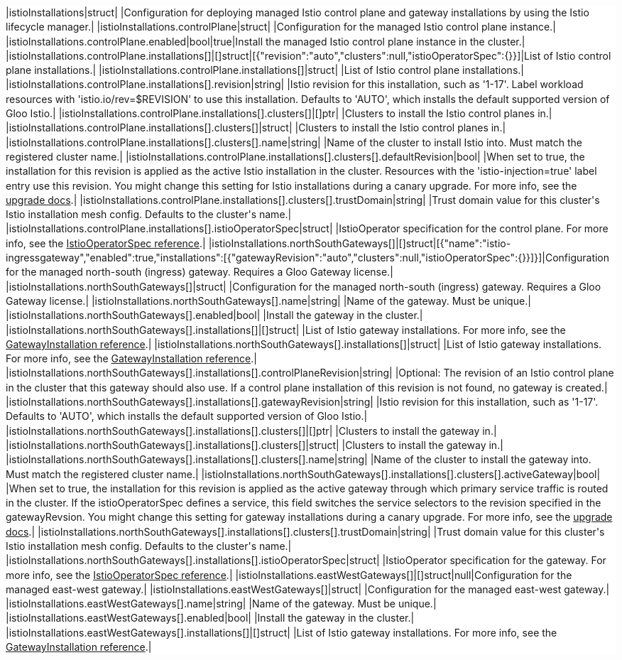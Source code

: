 |istioInstallations|struct| |Configuration for deploying managed Istio control plane and gateway installations by using the Istio lifecycle manager.|
|istioInstallations.controlPlane|struct| |Configuration for the managed Istio control plane instance.|
|istioInstallations.controlPlane.enabled|bool|true|Install the managed Istio control plane instance in the cluster.|
|istioInstallations.controlPlane.installations[]|[]struct|[{"revision":"auto","clusters":null,"istioOperatorSpec":{}}]|List of Istio control plane installations.|
|istioInstallations.controlPlane.installations[]|struct| |List of Istio control plane installations.|
|istioInstallations.controlPlane.installations[].revision|string| |Istio revision for this installation, such as '1-17'. Label workload resources with 'istio.io/rev=$REVISION' to use this installation. Defaults to 'AUTO', which installs the default supported version of Gloo Istio.|
|istioInstallations.controlPlane.installations[].clusters[]|[]ptr| |Clusters to install the Istio control planes in.|
|istioInstallations.controlPlane.installations[].clusters[]|struct| |Clusters to install the Istio control planes in.|
|istioInstallations.controlPlane.installations[].clusters[].name|string| |Name of the cluster to install Istio into. Must match the registered cluster name.|
|istioInstallations.controlPlane.installations[].clusters[].defaultRevision|bool| |When set to true, the installation for this revision is applied as the active Istio installation in the cluster. Resources with the 'istio-injection=true' label entry use this revision. You might change this setting for Istio installations during a canary upgrade. For more info, see the [upgrade docs](https://docs.solo.io/gloo-gateway/main/setup/upgrade/managed_upgrade/).|
|istioInstallations.controlPlane.installations[].clusters[].trustDomain|string| |Trust domain value for this cluster's Istio installation mesh config. Defaults to the cluster's name.|
|istioInstallations.controlPlane.installations[].istioOperatorSpec|struct| |IstioOperator specification for the control plane. For more info, see the [IstioOperatorSpec reference](https://docs.solo.io/gloo-mesh-enterprise/latest/reference/api/istio_operator/#istiooperatorspec).|
|istioInstallations.northSouthGateways[]|[]struct|[{"name":"istio-ingressgateway","enabled":true,"installations":[{"gatewayRevision":"auto","clusters":null,"istioOperatorSpec":{}}]}]|Configuration for the managed north-south (ingress) gateway. Requires a Gloo Gateway license.|
|istioInstallations.northSouthGateways[]|struct| |Configuration for the managed north-south (ingress) gateway. Requires a Gloo Gateway license.|
|istioInstallations.northSouthGateways[].name|string| |Name of the gateway. Must be unique.|
|istioInstallations.northSouthGateways[].enabled|bool| |Install the gateway in the cluster.|
|istioInstallations.northSouthGateways[].installations[]|[]struct| |List of Istio gateway installations. For more info, see the [GatewayInstallation reference](https://docs.solo.io/gloo-mesh-enterprise/latest/reference/api/gateway_lifecycle_manager/#gatewayinstallation).|
|istioInstallations.northSouthGateways[].installations[]|struct| |List of Istio gateway installations. For more info, see the [GatewayInstallation reference](https://docs.solo.io/gloo-mesh-enterprise/latest/reference/api/gateway_lifecycle_manager/#gatewayinstallation).|
|istioInstallations.northSouthGateways[].installations[].controlPlaneRevision|string| |Optional: The revision of an Istio control plane in the cluster that this gateway should also use. If a control plane installation of this revision is not found, no gateway is created.|
|istioInstallations.northSouthGateways[].installations[].gatewayRevision|string| |Istio revision for this installation, such as '1-17'. Defaults to 'AUTO', which installs the default supported version of Gloo Istio.|
|istioInstallations.northSouthGateways[].installations[].clusters[]|[]ptr| |Clusters to install the gateway in.|
|istioInstallations.northSouthGateways[].installations[].clusters[]|struct| |Clusters to install the gateway in.|
|istioInstallations.northSouthGateways[].installations[].clusters[].name|string| |Name of the cluster to install the gateway into. Must match the registered cluster name.|
|istioInstallations.northSouthGateways[].installations[].clusters[].activeGateway|bool| |When set to true, the installation for this revision is applied as the active gateway through which primary service traffic is routed in the cluster. If the istioOperatorSpec defines a service, this field switches the service selectors to the revision specified in the gatewayRevsion. You might change this setting for gateway installations during a canary upgrade. For more info, see the [upgrade docs](https://docs.solo.io/gloo-gateway/main/setup/upgrade/managed_upgrade/).|
|istioInstallations.northSouthGateways[].installations[].clusters[].trustDomain|string| |Trust domain value for this cluster's Istio installation mesh config. Defaults to the cluster's name.|
|istioInstallations.northSouthGateways[].installations[].istioOperatorSpec|struct| |IstioOperator specification for the gateway. For more info, see the [IstioOperatorSpec reference](https://docs.solo.io/gloo-mesh-enterprise/latest/reference/api/istio_operator/#istiooperatorspec).|
|istioInstallations.eastWestGateways[]|[]struct|null|Configuration for the managed east-west gateway.|
|istioInstallations.eastWestGateways[]|struct| |Configuration for the managed east-west gateway.|
|istioInstallations.eastWestGateways[].name|string| |Name of the gateway. Must be unique.|
|istioInstallations.eastWestGateways[].enabled|bool| |Install the gateway in the cluster.|
|istioInstallations.eastWestGateways[].installations[]|[]struct| |List of Istio gateway installations. For more info, see the [GatewayInstallation reference](https://docs.solo.io/gloo-mesh-enterprise/latest/reference/api/gateway_lifecycle_manager/#gatewayinstallation).|
